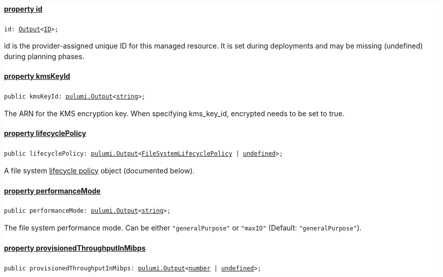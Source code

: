 <h4 class="pdoc-member-header" id="FileSystem-id">
<a class="pdoc-child-name" href="https://github.com/pulumi/pulumi-aws/blob/fbc6ab50703a2a173ec5f3800d282dc130df7d38/sdk/nodejs/efs/fileSystem.ts#L45">property <b>id</b></a>
</h4>

<pre class="highlight"><code><span class='kd'></span>id: <a href='/docs/reference/pkg/nodejs/pulumi/pulumi/#Output'>Output</a>&lt;<a href='/docs/reference/pkg/nodejs/pulumi/pulumi/#ID'>ID</a>&gt;;</code></pre>

id is the provider-assigned unique ID for this managed resource.  It is set during
deployments and may be missing (undefined) during planning phases.

<h4 class="pdoc-member-header" id="FileSystem-kmsKeyId">
<a class="pdoc-child-name" href="https://github.com/pulumi/pulumi-aws/blob/fbc6ab50703a2a173ec5f3800d282dc130df7d38/sdk/nodejs/efs/fileSystem.ts#L95">property <b>kmsKeyId</b></a>
</h4>

<pre class="highlight"><code><span class='kd'>public </span>kmsKeyId: <a href='/docs/reference/pkg/nodejs/pulumi/pulumi/#Output'>pulumi.Output</a>&lt;<span class='kd'><a href='https://developer.mozilla.org/en-US/docs/Web/JavaScript/Reference/Global_Objects/String'>string</a></span>&gt;;</code></pre>

The ARN for the KMS encryption key. When specifying kms_key_id, encrypted needs to be set to true.

<h4 class="pdoc-member-header" id="FileSystem-lifecyclePolicy">
<a class="pdoc-child-name" href="https://github.com/pulumi/pulumi-aws/blob/fbc6ab50703a2a173ec5f3800d282dc130df7d38/sdk/nodejs/efs/fileSystem.ts#L99">property <b>lifecyclePolicy</b></a>
</h4>

<pre class="highlight"><code><span class='kd'>public </span>lifecyclePolicy: <a href='/docs/reference/pkg/nodejs/pulumi/pulumi/#Output'>pulumi.Output</a>&lt;<a href='/docs/reference/pkg/nodejs/pulumi/aws/types/output/#FileSystemLifecyclePolicy'>FileSystemLifecyclePolicy</a> | <span class='kd'><a href='https://developer.mozilla.org/en-US/docs/Web/JavaScript/Reference/Global_Objects/undefined'>undefined</a></span>&gt;;</code></pre>

A file system [lifecycle policy](https://docs.aws.amazon.com/efs/latest/ug/API_LifecyclePolicy.html) object (documented below).

<h4 class="pdoc-member-header" id="FileSystem-performanceMode">
<a class="pdoc-child-name" href="https://github.com/pulumi/pulumi-aws/blob/fbc6ab50703a2a173ec5f3800d282dc130df7d38/sdk/nodejs/efs/fileSystem.ts#L103">property <b>performanceMode</b></a>
</h4>

<pre class="highlight"><code><span class='kd'>public </span>performanceMode: <a href='/docs/reference/pkg/nodejs/pulumi/pulumi/#Output'>pulumi.Output</a>&lt;<span class='kd'><a href='https://developer.mozilla.org/en-US/docs/Web/JavaScript/Reference/Global_Objects/String'>string</a></span>&gt;;</code></pre>

The file system performance mode. Can be either `"generalPurpose"` or `"maxIO"` (Default: `"generalPurpose"`).

<h4 class="pdoc-member-header" id="FileSystem-provisionedThroughputInMibps">
<a class="pdoc-child-name" href="https://github.com/pulumi/pulumi-aws/blob/fbc6ab50703a2a173ec5f3800d282dc130df7d38/sdk/nodejs/efs/fileSystem.ts#L107">property <b>provisionedThroughputInMibps</b></a>
</h4>

<pre class="highlight"><code><span class='kd'>public </span>provisionedThroughputInMibps: <a href='/docs/reference/pkg/nodejs/pulumi/pulumi/#Output'>pulumi.Output</a>&lt;<span class='kd'><a href='https://developer.mozilla.org/en-US/docs/Web/JavaScript/Reference/Global_Objects/Number'>number</a></span> | <span class='kd'><a href='https://developer.mozilla.org/en-US/docs/Web/JavaScript/Reference/Global_Objects/undefined'>undefined</a></span>&gt;;</code></pre>
